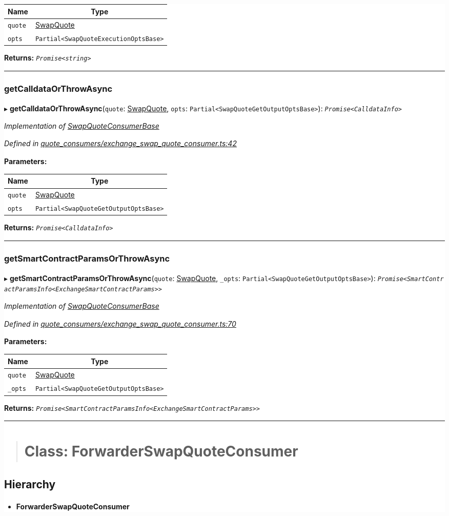 Name | Type |
------ | ------ |
`quote` | [SwapQuote](#swapquote) |
`opts` | `Partial<SwapQuoteExecutionOptsBase>` |

**Returns:** *`Promise<string>`*

___

###  getCalldataOrThrowAsync

▸ **getCalldataOrThrowAsync**(`quote`: [SwapQuote](#swapquote), `opts`: `Partial<SwapQuoteGetOutputOptsBase>`): *`Promise<CalldataInfo>`*

*Implementation of [SwapQuoteConsumerBase](#interface-swapquoteconsumerbase)*

*Defined in [quote_consumers/exchange_swap_quote_consumer.ts:42](https://github.com/0xProject/0x-monorepo/blob/61e50a1cd/packages/asset-swapper/src/quote_consumers/exchange_swap_quote_consumer.ts#L42)*

**Parameters:**

Name | Type |
------ | ------ |
`quote` | [SwapQuote](#swapquote) |
`opts` | `Partial<SwapQuoteGetOutputOptsBase>` |

**Returns:** *`Promise<CalldataInfo>`*

___

###  getSmartContractParamsOrThrowAsync

▸ **getSmartContractParamsOrThrowAsync**(`quote`: [SwapQuote](#swapquote), `_opts`: `Partial<SwapQuoteGetOutputOptsBase>`): *`Promise<SmartContractParamsInfo<ExchangeSmartContractParams>>`*

*Implementation of [SwapQuoteConsumerBase](#interface-swapquoteconsumerbase)*

*Defined in [quote_consumers/exchange_swap_quote_consumer.ts:70](https://github.com/0xProject/0x-monorepo/blob/61e50a1cd/packages/asset-swapper/src/quote_consumers/exchange_swap_quote_consumer.ts#L70)*

**Parameters:**

Name | Type |
------ | ------ |
`quote` | [SwapQuote](#swapquote) |
`_opts` | `Partial<SwapQuoteGetOutputOptsBase>` |

**Returns:** *`Promise<SmartContractParamsInfo<ExchangeSmartContractParams>>`*

<hr />

> # Class: ForwarderSwapQuoteConsumer

## Hierarchy

* **ForwarderSwapQuoteConsumer**
